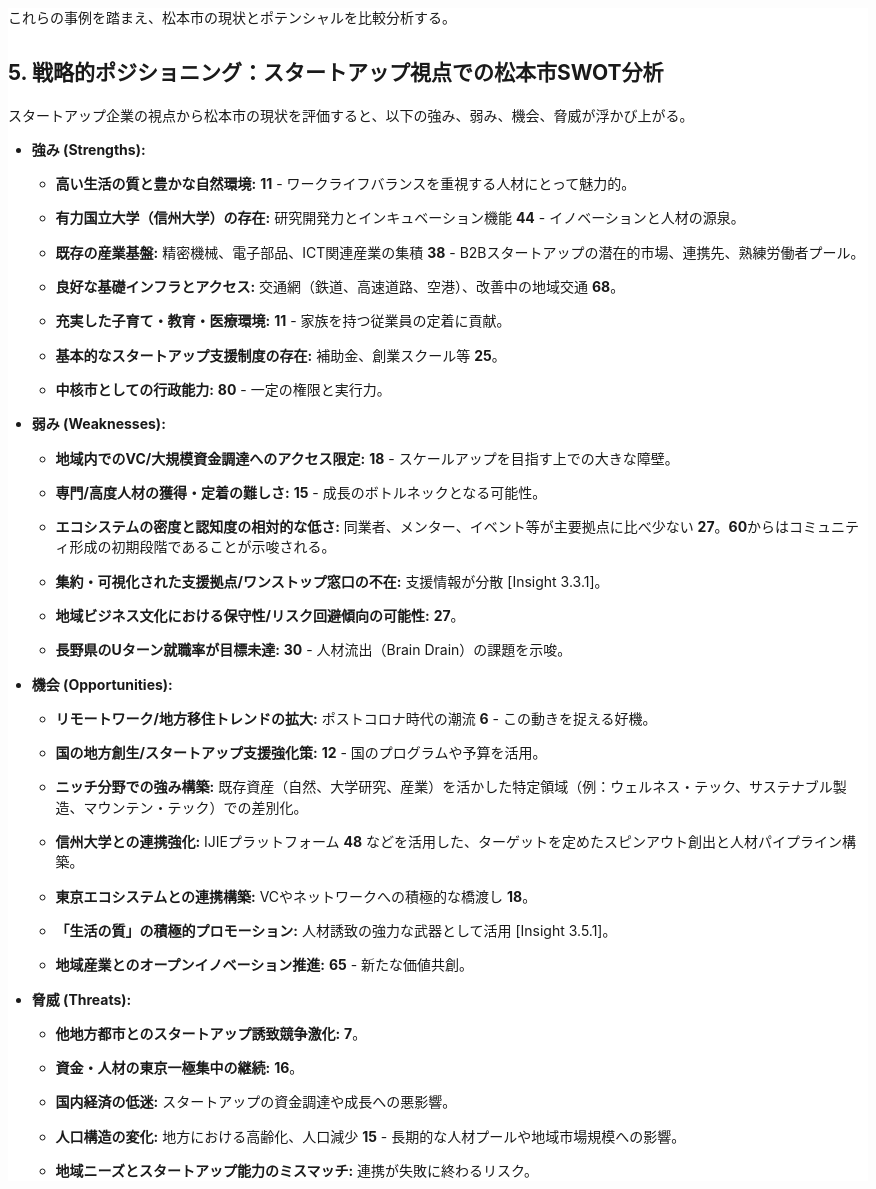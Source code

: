 これらの事例を踏まえ、松本市の現状とポテンシャルを比較分析する。

  

## 5. 戦略的ポジショニング：スタートアップ視点での松本市SWOT分析

スタートアップ企業の視点から松本市の現状を評価すると、以下の強み、弱み、機会、脅威が浮かび上がる。

- **強み (Strengths):**
    
    - **高い生活の質と豊かな自然環境:** **11** - ワークライフバランスを重視する人材にとって魅力的。
        
    - **有力国立大学（信州大学）の存在:** 研究開発力とインキュベーション機能 **44** - イノベーションと人材の源泉。
        
    - **既存の産業基盤:** 精密機械、電子部品、ICT関連産業の集積 **38** - B2Bスタートアップの潜在的市場、連携先、熟練労働者プール。
        
    - **良好な基礎インフラとアクセス:** 交通網（鉄道、高速道路、空港）、改善中の地域交通 **68**。
        
    - **充実した子育て・教育・医療環境:** **11** - 家族を持つ従業員の定着に貢献。
        
    - **基本的なスタートアップ支援制度の存在:** 補助金、創業スクール等 **25**。
        
    - **中核市としての行政能力:** **80** - 一定の権限と実行力。
        
- **弱み (Weaknesses):**
    
    - **地域内でのVC/大規模資金調達へのアクセス限定:** **18** - スケールアップを目指す上での大きな障壁。
        
    - **専門/高度人材の獲得・定着の難しさ:** **15** - 成長のボトルネックとなる可能性。
        
    - **エコシステムの密度と認知度の相対的な低さ:** 同業者、メンター、イベント等が主要拠点に比べ少ない **27**。**60**からはコミュニティ形成の初期段階であることが示唆される。
        
    - **集約・可視化された支援拠点/ワンストップ窓口の不在:** 支援情報が分散 [Insight 3.3.1]。
        
    - **地域ビジネス文化における保守性/リスク回避傾向の可能性:** **27**。
        
    - **長野県のUターン就職率が目標未達:** **30** - 人材流出（Brain Drain）の課題を示唆。
        
- **機会 (Opportunities):**
    
    - **リモートワーク/地方移住トレンドの拡大:** ポストコロナ時代の潮流 **6** - この動きを捉える好機。
        
    - **国の地方創生/スタートアップ支援強化策:** **12** - 国のプログラムや予算を活用。
        
    - **ニッチ分野での強み構築:** 既存資産（自然、大学研究、産業）を活かした特定領域（例：ウェルネス・テック、サステナブル製造、マウンテン・テック）での差別化。
        
    - **信州大学との連携強化:** IJIEプラットフォーム **48** などを活用した、ターゲットを定めたスピンアウト創出と人材パイプライン構築。
        
    - **東京エコシステムとの連携構築:** VCやネットワークへの積極的な橋渡し **18**。
        
    - **「生活の質」の積極的プロモーション:** 人材誘致の強力な武器として活用 [Insight 3.5.1]。
        
    - **地域産業とのオープンイノベーション推進:** **65** - 新たな価値共創。
        
- **脅威 (Threats):**
    
    - **他地方都市とのスタートアップ誘致競争激化:** **7**。
        
    - **資金・人材の東京一極集中の継続:** **16**。
        
    - **国内経済の低迷:** スタートアップの資金調達や成長への悪影響。
        
    - **人口構造の変化:** 地方における高齢化、人口減少 **15** - 長期的な人材プールや地域市場規模への影響。
        
    - **地域ニーズとスタートアップ能力のミスマッチ:** 連携が失敗に終わるリスク。
        
